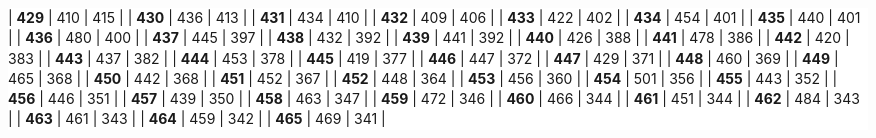 | **429** | 410                  | 415                  |
| **430** | 436                  | 413                  |
| **431** | 434                  | 410                  |
| **432** | 409                  | 406                  |
| **433** | 422                  | 402                  |
| **434** | 454                  | 401                  |
| **435** | 440                  | 401                  |
| **436** | 480                  | 400                  |
| **437** | 445                  | 397                  |
| **438** | 432                  | 392                  |
| **439** | 441                  | 392                  |
| **440** | 426                  | 388                  |
| **441** | 478                  | 386                  |
| **442** | 420                  | 383                  |
| **443** | 437                  | 382                  |
| **444** | 453                  | 378                  |
| **445** | 419                  | 377                  |
| **446** | 447                  | 372                  |
| **447** | 429                  | 371                  |
| **448** | 460                  | 369                  |
| **449** | 465                  | 368                  |
| **450** | 442                  | 368                  |
| **451** | 452                  | 367                  |
| **452** | 448                  | 364                  |
| **453** | 456                  | 360                  |
| **454** | 501                  | 356                  |
| **455** | 443                  | 352                  |
| **456** | 446                  | 351                  |
| **457** | 439                  | 350                  |
| **458** | 463                  | 347                  |
| **459** | 472                  | 346                  |
| **460** | 466                  | 344                  |
| **461** | 451                  | 344                  |
| **462** | 484                  | 343                  |
| **463** | 461                  | 343                  |
| **464** | 459                  | 342                  |
| **465** | 469                  | 341                  |